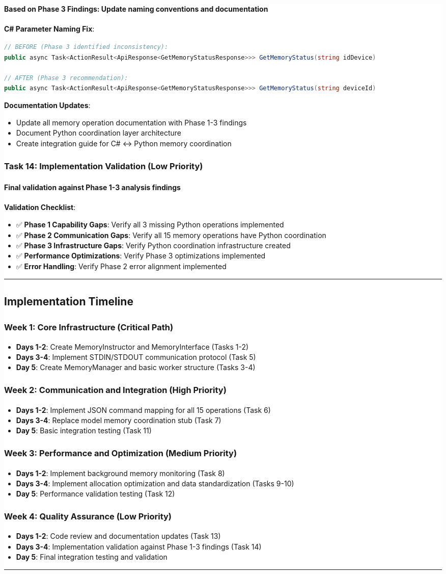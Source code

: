 #### Based on Phase 3 Findings: Update naming conventions and documentation

**C# Parameter Naming Fix**:
```csharp
// BEFORE (Phase 3 identified inconsistency):
public async Task<ActionResult<ApiResponse<GetMemoryStatusResponse>>> GetMemoryStatus(string idDevice)

// AFTER (Phase 3 recommendation):
public async Task<ActionResult<ApiResponse<GetMemoryStatusResponse>>> GetMemoryStatus(string deviceId)
```

**Documentation Updates**:
- Update all memory operation documentation with Phase 1-3 findings
- Document Python coordination layer architecture
- Create integration guide for C# ↔ Python memory coordination

### Task 14: Implementation Validation (Low Priority)

#### Final validation against Phase 1-3 analysis findings

**Validation Checklist**:
- ✅ **Phase 1 Capability Gaps**: Verify all 3 missing Python operations implemented
- ✅ **Phase 2 Communication Gaps**: Verify all 15 memory operations have Python coordination
- ✅ **Phase 3 Infrastructure Gaps**: Verify Python coordination infrastructure created
- ✅ **Performance Optimizations**: Verify Phase 3 optimizations implemented
- ✅ **Error Handling**: Verify Phase 2 error alignment implemented

---

## Implementation Timeline

### Week 1: Core Infrastructure (Critical Path)
- **Days 1-2**: Create MemoryInstructor and MemoryInterface (Tasks 1-2)
- **Days 3-4**: Implement STDIN/STDOUT communication protocol (Task 5)
- **Day 5**: Create MemoryManager and basic worker structure (Tasks 3-4)

### Week 2: Communication and Integration (High Priority)
- **Days 1-2**: Implement JSON command mapping for all 15 operations (Task 6)
- **Days 3-4**: Replace model memory coordination stub (Task 7)
- **Day 5**: Basic integration testing (Task 11)

### Week 3: Performance and Optimization (Medium Priority)  
- **Days 1-2**: Implement background memory monitoring (Task 8)
- **Days 3-4**: Implement allocation optimization and data standardization (Tasks 9-10)
- **Day 5**: Performance validation testing (Task 12)

### Week 4: Quality Assurance (Low Priority)
- **Days 1-2**: Code review and documentation updates (Task 13)
- **Days 3-4**: Implementation validation against Phase 1-3 findings (Task 14)
- **Day 5**: Final integration testing and validation

---